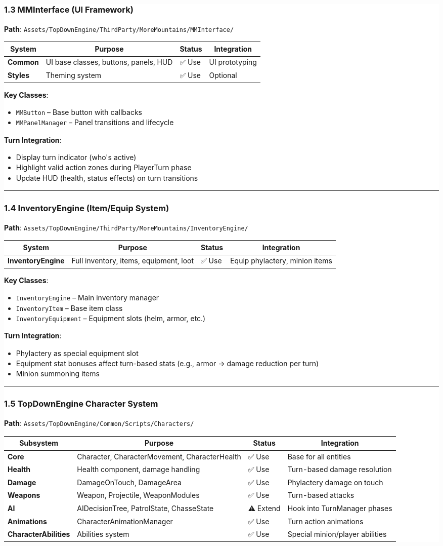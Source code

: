 
### 1.3 MMInterface (UI Framework)
**Path**: `Assets/TopDownEngine/ThirdParty/MoreMountains/MMInterface/`

| System | Purpose | Status | Integration |
|--------|---------|--------|-------------|
| **Common** | UI base classes, buttons, panels, HUD | ✅ Use | UI prototyping |
| **Styles** | Theming system | ✅ Use | Optional |

**Key Classes**:
- `MMButton` – Base button with callbacks
- `MMPanelManager` – Panel transitions and lifecycle

**Turn Integration**: 
- Display turn indicator (who's active)
- Highlight valid action zones during PlayerTurn phase
- Update HUD (health, status effects) on turn transitions

---

### 1.4 InventoryEngine (Item/Equip System)
**Path**: `Assets/TopDownEngine/ThirdParty/MoreMountains/InventoryEngine/`

| System | Purpose | Status | Integration |
|--------|---------|--------|-------------|
| **InventoryEngine** | Full inventory, items, equipment, loot | ✅ Use | Equip phylactery, minion items |

**Key Classes**:
- `InventoryEngine` – Main inventory manager
- `InventoryItem` – Base item class
- `InventoryEquipment` – Equipment slots (helm, armor, etc.)

**Turn Integration**:
- Phylactery as special equipment slot
- Equipment stat bonuses affect turn-based stats (e.g., armor → damage reduction per turn)
- Minion summoning items

---

### 1.5 TopDownEngine Character System
**Path**: `Assets/TopDownEngine/Common/Scripts/Characters/`

| Subsystem | Purpose | Status | Integration |
|-----------|---------|--------|-------------|
| **Core** | Character, CharacterMovement, CharacterHealth | ✅ Use | Base for all entities |
| **Health** | Health component, damage handling | ✅ Use | Turn-based damage resolution |
| **Damage** | DamageOnTouch, DamageArea | ✅ Use | Phylactery damage on touch |
| **Weapons** | Weapon, Projectile, WeaponModules | ✅ Use | Turn-based attacks |
| **AI** | AIDecisionTree, PatrolState, ChasseState | ⚠️ Extend | Hook into TurnManager phases |
| **Animations** | CharacterAnimationManager | ✅ Use | Turn action animations |
| **CharacterAbilities** | Abilities system | ✅ Use | Special minion/player abilities |
